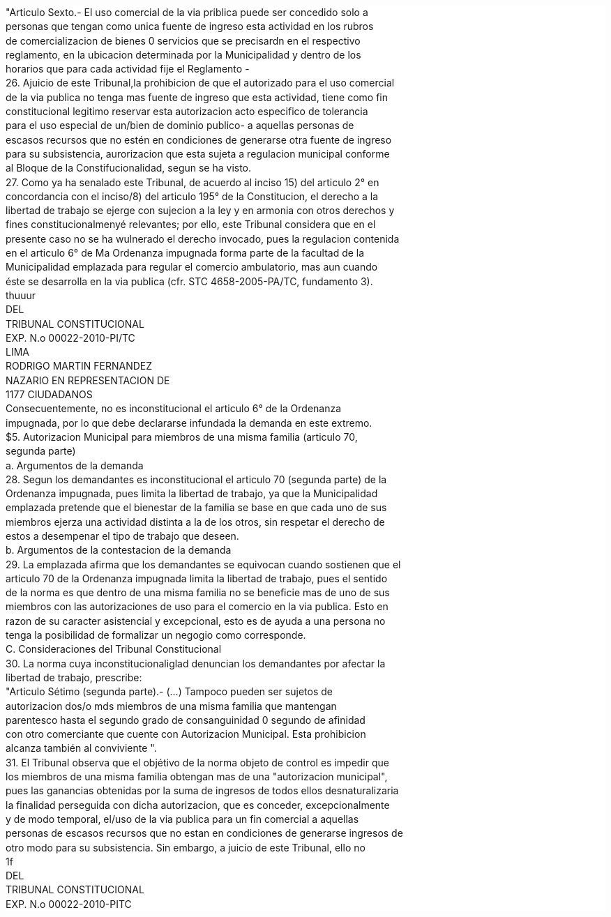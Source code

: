 "Articulo Sexto.- El uso comercial de la via priblica puede ser concedido solo a  
personas que tengan como unica fuente de ingreso esta actividad en los rubros  
de comercializacion de bienes 0 servicios que se precisardn en el respectivo  
reglamento, en la ubicacion determinada por la Municipalidad y dentro de los  
horarios que para cada actividad fije el Reglamento -  
26. Ajuicio de este Tribunal,la prohibicion de que el autorizado para el uso comercial  
de la via publica no tenga mas fuente de ingreso que esta actividad, tiene como fin  
constitucional legitimo reservar esta autorizacion acto especifico de tolerancia  
para el uso especial de un/bien de dominio publico- a aquellas personas de  
escasos recursos que no estén en condiciones de generarse otra fuente de ingreso  
para su subsistencia, aurorizacion que esta sujeta a regulacion municipal conforme  
al Bloque de la Constifucionalidad, segun se ha visto.  
27. Como ya ha senalado este Tribunal, de acuerdo al inciso 15) del articulo 2° en  
concordancia con el inciso/8) del articulo 195° de la Constitucion, el derecho a la  
libertad de trabajo se ejerge con sujecion a la ley y en armonia con otros derechos y  
fines constitucionalmenyé relevantes; por ello, este Tribunal considera que en el  
presente caso no se ha wulnerado el derecho invocado, pues la regulacion contenida  
en el articulo 6° de Ma Ordenanza impugnada forma parte de la facultad de la  
Municipalidad emplazada para regular el comercio ambulatorio, mas aun cuando  
éste se desarrolla en la via publica (cfr. STC 4658-2005-PA/TC, fundamento 3).  
thuuur  
 DEL  
TRIBUNAL CONSTITUCIONAL  
EXP. N.o 00022-2010-PI/TC  
LIMA  
RODRIGO MARTIN FERNANDEZ  
NAZARIO EN REPRESENTACION DE  
1177 CIUDADANOS  
Consecuentemente, no es inconstitucional el articulo 6° de la Ordenanza  
impugnada, por lo que debe declararse infundada la demanda en este extremo.  
$5. Autorizacion Municipal para miembros de una misma familia (articulo 70,  
segunda parte)  
a. Argumentos de la demanda  
28. Segun los demandantes es inconstitucional el articulo 70 (segunda parte) de la  
Ordenanza impugnada, pues limita la libertad de trabajo, ya que la Municipalidad  
emplazada pretende que el bienestar de la familia se base en que cada uno de sus  
miembros ejerza una actividad distinta a la de los otros, sin respetar el derecho de  
estos a desempenar el tipo de trabajo que deseen.  
b. Argumentos de la contestacion de la demanda  
29. La emplazada afirma que los demandantes se equivocan cuando sostienen que el  
articulo 70 de la Ordenanza impugnada limita la libertad de trabajo, pues el sentido  
de la norma es que dentro de una misma familia no se beneficie mas de uno de sus  
miembros con las autorizaciones de uso para el comercio en la via publica. Esto en  
razon de su caracter asistencial y excepcional, esto es de ayuda a una persona no  
tenga la posibilidad de formalizar un negogio como corresponde.  
C. Consideraciones del Tribunal Constitucional  
30. La norma cuya inconstitucionaliglad denuncian los demandantes por afectar la  
libertad de trabajo, prescribe:  
"Articulo Sétimo (segunda parte).- (...) Tampoco pueden ser sujetos de  
autorizacion dos/o mds miembros de una misma familia que mantengan  
parentesco hasta el segundo grado de consanguinidad 0 segundo de afinidad  
con otro comerciante que cuente con Autorizacion Municipal. Esta prohibicion  
alcanza también al conviviente ".  
31. El Tribunal observa que el objétivo de la norma objeto de control es impedir que  
los miembros de una misma familia obtengan mas de una "autorizacion municipal",  
pues las ganancias obtenidas por la suma de ingresos de todos ellos desnaturalizaria  
la finalidad perseguida con dicha autorizacion, que es conceder, excepcionalmente  
y de modo temporal, el/uso de la via publica para un fin comercial a aquellas  
personas de escasos recursos que no estan en condiciones de generarse ingresos de  
otro modo para su subsistencia. Sin embargo, a juicio de este Tribunal, ello no  
1f  
DEL  
TRIBUNAL CONSTITUCIONAL  
EXP. N.o 00022-2010-PITC  